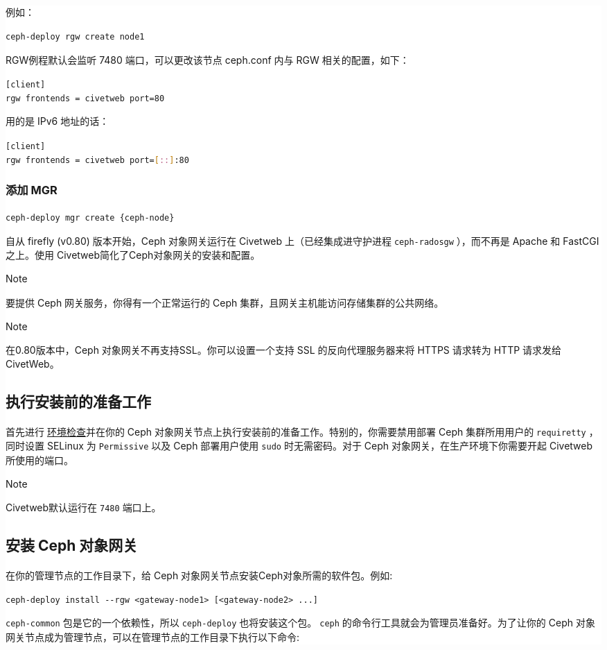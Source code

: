 例如：

```bash
ceph-deploy rgw create node1
```

RGW例程默认会监听 7480 端口，可以更改该节点 ceph.conf 内与 RGW 相关的配置，如下：

```bash
[client]
rgw frontends = civetweb port=80
```

用的是 IPv6 地址的话：

```bash
[client]
rgw frontends = civetweb port=[::]:80
```

### 添加 MGR

```bash
ceph-deploy mgr create {ceph-node}
```





自从  firefly (v0.80) 版本开始，Ceph 对象网关运行在 Civetweb 上（已经集成进守护进程 `ceph-radosgw` ），而不再是 Apache 和 FastCGI 之上。使用 Civetweb简化了Ceph对象网关的安装和配置。

Note

要提供 Ceph 网关服务，你得有一个正常运行的 Ceph 集群，且网关主机能访问存储集群的公共网络。

Note

在0.80版本中，Ceph 对象网关不再支持SSL。你可以设置一个支持 SSL 的反向代理服务器来将 HTTPS 请求转为 HTTP 请求发给 CivetWeb。

## 执行安装前的准备工作

首先进行 [环境检查](http://docs.ceph.org.cn/start/quick-start-preflight)并在你的 Ceph 对象网关节点上执行安装前的准备工作。特别的，你需要禁用部署 Ceph 集群所用用户的 `requiretty` ，同时设置 SELinux 为 `Permissive` 以及 Ceph 部署用户使用 `sudo` 时无需密码。对于 Ceph 对象网关，在生产环境下你需要开起 Civetweb 所使用的端口。

Note

Civetweb默认运行在 `7480`  端口上。

## 安装 Ceph 对象网关

在你的管理节点的工作目录下，给 Ceph 对象网关节点安装Ceph对象所需的软件包。例如:

```
ceph-deploy install --rgw <gateway-node1> [<gateway-node2> ...]
```

`ceph-common` 包是它的一个依赖性，所以 `ceph-deploy` 也将安装这个包。 `ceph` 的命令行工具就会为管理员准备好。为了让你的 Ceph 对象网关节点成为管理节点，可以在管理节点的工作目录下执行以下命令:
